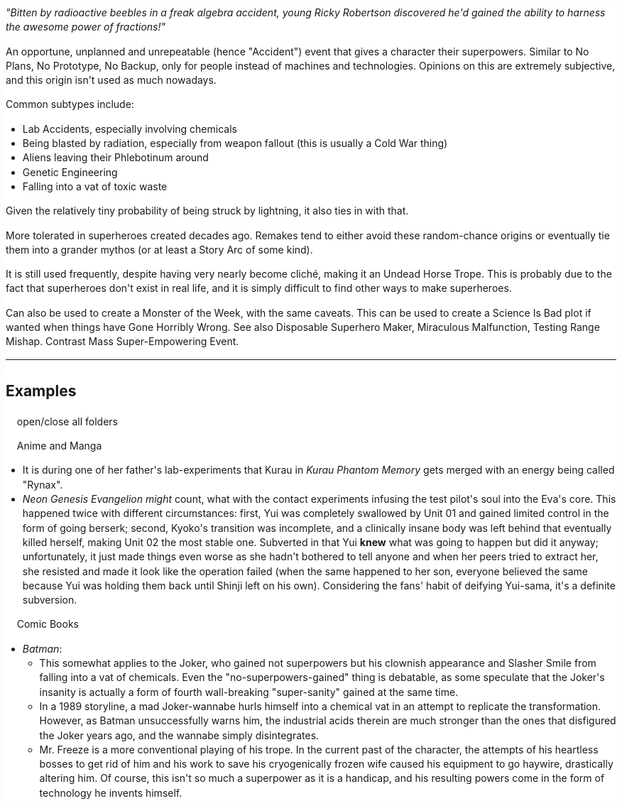 _"Bitten by radioactive beebles in a freak algebra accident, young Ricky Robertson discovered he'd gained the ability to harness the awesome power of fractions!"_

An opportune, unplanned and unrepeatable (hence "Accident") event that gives a character their superpowers. Similar to No Plans, No Prototype, No Backup, only for people instead of machines and technologies. Opinions on this are extremely subjective, and this origin isn't used as much nowadays.

Common subtypes include:

-   Lab Accidents, especially involving chemicals
-   Being blasted by radiation, especially from weapon fallout (this is usually a Cold War thing)
-   Aliens leaving their Phlebotinum around
-   Genetic Engineering
-   Falling into a vat of toxic waste

Given the relatively tiny probability of being struck by lightning, it also ties in with that.

More tolerated in superheroes created decades ago. Remakes tend to either avoid these random-chance origins or eventually tie them into a grander mythos (or at least a Story Arc of some kind).

It is still used frequently, despite having very nearly become cliché, making it an Undead Horse Trope. This is probably due to the fact that superheroes don't exist in real life, and it is simply difficult to find other ways to make superheroes.

Can also be used to create a Monster of the Week, with the same caveats. This can be used to create a Science Is Bad plot if wanted when things have Gone Horribly Wrong. See also Disposable Superhero Maker, Miraculous Malfunction, Testing Range Mishap. Contrast Mass Super-Empowering Event.

___

## Examples

    open/close all folders 

    Anime and Manga 

-   It is during one of her father's lab-experiments that Kurau in _Kurau Phantom Memory_ gets merged with an energy being called "Rynax".
-   _Neon Genesis Evangelion_ _might_ count, what with the contact experiments infusing the test pilot's soul into the Eva's core. This happened twice with different circumstances: first, Yui was completely swallowed by Unit 01 and gained limited control in the form of going berserk; second, Kyoko's transition was incomplete, and a clinically insane body was left behind that eventually killed herself, making Unit 02 the most stable one. Subverted in that Yui **knew** what was going to happen but did it anyway; unfortunately, it just made things even worse as she hadn't bothered to tell anyone and when her peers tried to extract her, she resisted and made it look like the operation failed (when the same happened to her son, everyone believed the same because Yui was holding them back until Shinji left on his own). Considering the fans' habit of deifying Yui-sama, it's a definite subversion.

    Comic Books 

-   _Batman_:
    -   This somewhat applies to the Joker, who gained not superpowers but his clownish appearance and Slasher Smile from falling into a vat of chemicals. Even the "no-superpowers-gained" thing is debatable, as some speculate that the Joker's insanity is actually a form of fourth wall-breaking "super-sanity" gained at the same time.
    -   In a 1989 storyline, a mad Joker-wannabe hurls himself into a chemical vat in an attempt to replicate the transformation. However, as Batman unsuccessfully warns him, the industrial acids therein are much stronger than the ones that disfigured the Joker years ago, and the wannabe simply disintegrates.
    -   Mr. Freeze is a more conventional playing of his trope. In the current past of the character, the attempts of his heartless bosses to get rid of him and his work to save his cryogenically frozen wife caused his equipment to go haywire, drastically altering him. Of course, this isn't so much a superpower as it is a handicap, and his resulting powers come in the form of technology he invents himself.